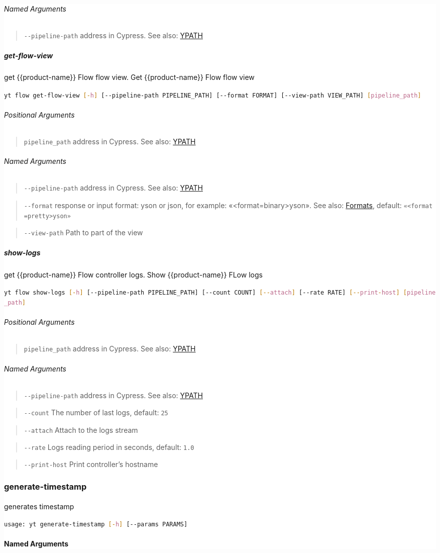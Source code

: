 ###### Named Arguments

> `--pipeline-path`    address in Cypress. See also: [YPATH](../../../user-guide/storage/ypath.md)

##### get-flow-view

get {{product-name}} Flow flow view. Get {{product-name}} Flow flow view

```bash
yt flow get-flow-view [-h] [--pipeline-path PIPELINE_PATH] [--format FORMAT] [--view-path VIEW_PATH] [pipeline_path]
```

###### Positional Arguments

> `pipeline_path`    address in Cypress. See also: [YPATH](../../../user-guide/storage/ypath.md)

###### Named Arguments

> `--pipeline-path`    address in Cypress. See also: [YPATH](../../../user-guide/storage/ypath.md)

> `--format`    response or input format: yson or json, for example: «<format=binary>yson». See also: [Formats](../../../user-guide/storage/formats.md), default: `«<format=pretty>yson»`

> `--view-path`    Path to part of the view

##### show-logs

get {{product-name}} Flow controller logs. Show {{product-name}} FLow logs

```bash
yt flow show-logs [-h] [--pipeline-path PIPELINE_PATH] [--count COUNT] [--attach] [--rate RATE] [--print-host] [pipeline_path]
```

###### Positional Arguments

> `pipeline_path`    address in Cypress. See also: [YPATH](../../../user-guide/storage/ypath.md)

###### Named Arguments

> `--pipeline-path`    address in Cypress. See also: [YPATH](../../../user-guide/storage/ypath.md)

> `--count`    The number of last logs, default: `25`

> `--attach`    Attach to the logs stream

> `--rate`    Logs reading period in seconds, default: `1.0`

> `--print-host`    Print controller’s hostname

### generate-timestamp

generates timestamp

```bash
usage: yt generate-timestamp [-h] [--params PARAMS]
```

#### Named Arguments


[//]: # "Autogenerated by yt/yt/scripts/python_sdk/docs/cli_commands"
[//]: # "yandex-yt Version: 0.15.2a1"